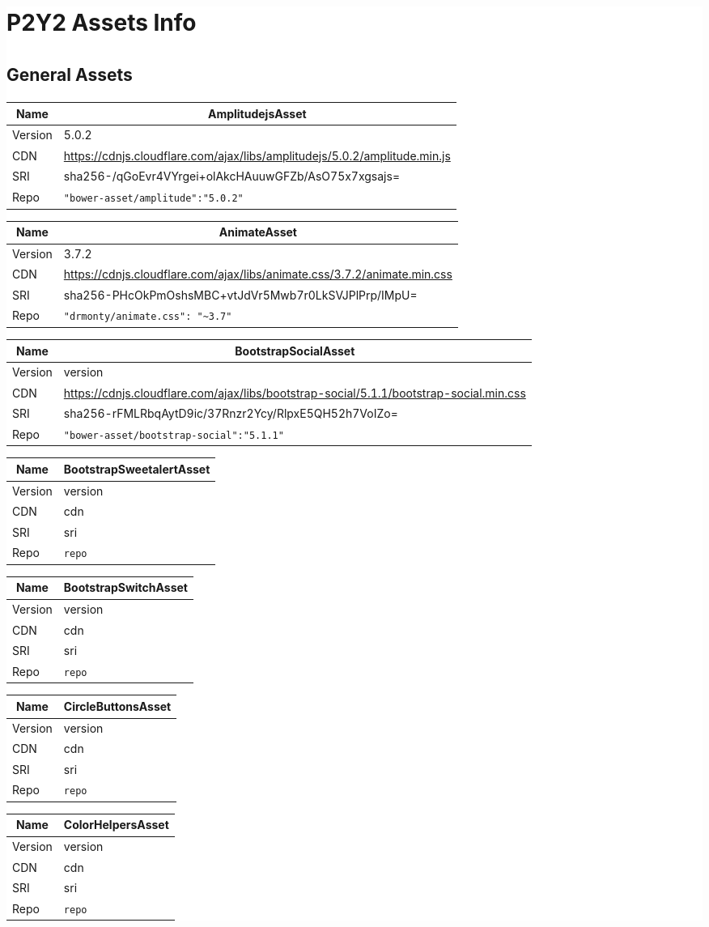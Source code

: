 P2Y2 Assets Info
================

General Assets
--------------

Name    | AmplitudejsAsset
------- | ---
Version | 5.0.2
CDN     | https://cdnjs.cloudflare.com/ajax/libs/amplitudejs/5.0.2/amplitude.min.js
SRI     | sha256-/qGoEvr4VYrgei+olAkcHAuuwGFZb/AsO75x7xgsajs=
Repo    | `"bower-asset/amplitude":"5.0.2"`

Name    | AnimateAsset
------- | ---
Version | 3.7.2
CDN     | https://cdnjs.cloudflare.com/ajax/libs/animate.css/3.7.2/animate.min.css
SRI     | sha256-PHcOkPmOshsMBC+vtJdVr5Mwb7r0LkSVJPlPrp/IMpU=
Repo    | `"drmonty/animate.css": "~3.7"`

Name    | BootstrapSocialAsset
------- | ---
Version | version
CDN     | https://cdnjs.cloudflare.com/ajax/libs/bootstrap-social/5.1.1/bootstrap-social.min.css
SRI     | sha256-rFMLRbqAytD9ic/37Rnzr2Ycy/RlpxE5QH52h7VoIZo=
Repo    | `"bower-asset/bootstrap-social":"5.1.1"`

Name    | BootstrapSweetalertAsset
------- | ---
Version | version
CDN     | cdn
SRI     | sri
Repo    | `repo`

Name    | BootstrapSwitchAsset
------- | ---
Version | version
CDN     | cdn
SRI     | sri
Repo    | `repo`

Name    | CircleButtonsAsset
------- | ---
Version | version
CDN     | cdn
SRI     | sri
Repo    | `repo`

Name    | ColorHelpersAsset
------- | ---
Version | version
CDN     | cdn
SRI     | sri
Repo    | `repo`
